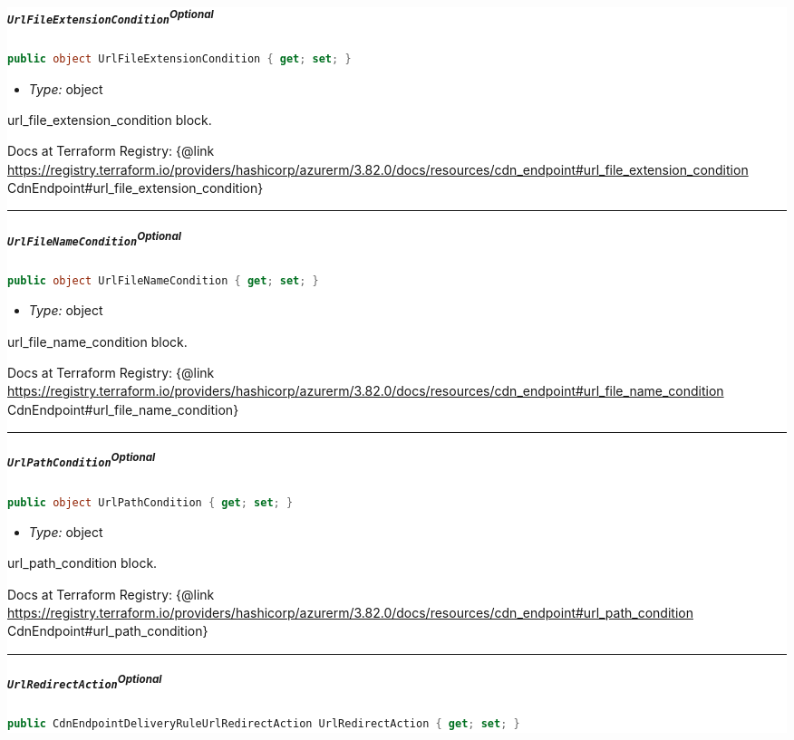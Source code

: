 
##### `UrlFileExtensionCondition`<sup>Optional</sup> <a name="UrlFileExtensionCondition" id="@cdktf/provider-azurerm.cdnEndpoint.CdnEndpointDeliveryRule.property.urlFileExtensionCondition"></a>

```csharp
public object UrlFileExtensionCondition { get; set; }
```

- *Type:* object

url_file_extension_condition block.

Docs at Terraform Registry: {@link https://registry.terraform.io/providers/hashicorp/azurerm/3.82.0/docs/resources/cdn_endpoint#url_file_extension_condition CdnEndpoint#url_file_extension_condition}

---

##### `UrlFileNameCondition`<sup>Optional</sup> <a name="UrlFileNameCondition" id="@cdktf/provider-azurerm.cdnEndpoint.CdnEndpointDeliveryRule.property.urlFileNameCondition"></a>

```csharp
public object UrlFileNameCondition { get; set; }
```

- *Type:* object

url_file_name_condition block.

Docs at Terraform Registry: {@link https://registry.terraform.io/providers/hashicorp/azurerm/3.82.0/docs/resources/cdn_endpoint#url_file_name_condition CdnEndpoint#url_file_name_condition}

---

##### `UrlPathCondition`<sup>Optional</sup> <a name="UrlPathCondition" id="@cdktf/provider-azurerm.cdnEndpoint.CdnEndpointDeliveryRule.property.urlPathCondition"></a>

```csharp
public object UrlPathCondition { get; set; }
```

- *Type:* object

url_path_condition block.

Docs at Terraform Registry: {@link https://registry.terraform.io/providers/hashicorp/azurerm/3.82.0/docs/resources/cdn_endpoint#url_path_condition CdnEndpoint#url_path_condition}

---

##### `UrlRedirectAction`<sup>Optional</sup> <a name="UrlRedirectAction" id="@cdktf/provider-azurerm.cdnEndpoint.CdnEndpointDeliveryRule.property.urlRedirectAction"></a>

```csharp
public CdnEndpointDeliveryRuleUrlRedirectAction UrlRedirectAction { get; set; }
```
